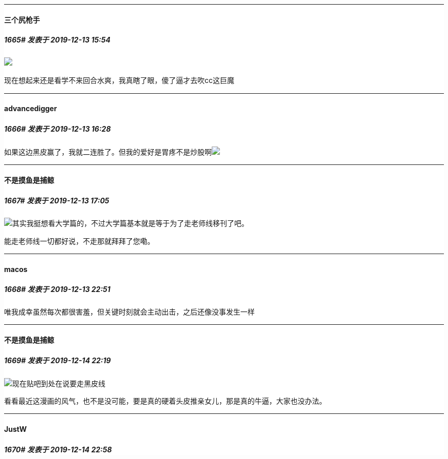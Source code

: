 
-----

####  三个尻枪手  
##### 1665#       发表于 2019-12-13 15:54


<img src="https://static.saraba1st.com/image/smiley/face2017/001.png" referrerpolicy="no-referrer">

现在想起来还是看学不来回合水爽，我真瞎了眼，傻了逼才去吹cc这巨魔


-----

####  advancedigger  
##### 1666#       发表于 2019-12-13 16:28


如果这边黑皮赢了，我就二连胜了。但我的爱好是胃疼不是炒股啊<img src="https://static.saraba1st.com/image/smiley/face2017/068.png" referrerpolicy="no-referrer">


-----

####  不是摸鱼是捕鲸  
##### 1667#       发表于 2019-12-13 17:05


<img src="https://static.saraba1st.com/image/smiley/face2017/009.gif" referrerpolicy="no-referrer">其实我挺想看大学篇的，不过大学篇基本就是等于为了走老师线移刊了吧。

能走老师线一切都好说，不走那就拜拜了您嘞。


-----

####  macos  
##### 1668#       发表于 2019-12-13 22:51


唯我成幸虽然每次都很害羞，但关键时刻就会主动出击，之后还像没事发生一样


-----

####  不是摸鱼是捕鲸  
##### 1669#       发表于 2019-12-14 22:19


<img src="https://static.saraba1st.com/image/smiley/face2017/001.png" referrerpolicy="no-referrer">现在贴吧到处在说要走黑皮线

看看最近这漫画的风气，也不是没可能，要是真的硬着头皮推亲女儿，那是真的牛逼，大家也没办法。


-----

####  JustW  
##### 1670#       发表于 2019-12-14 22:58
